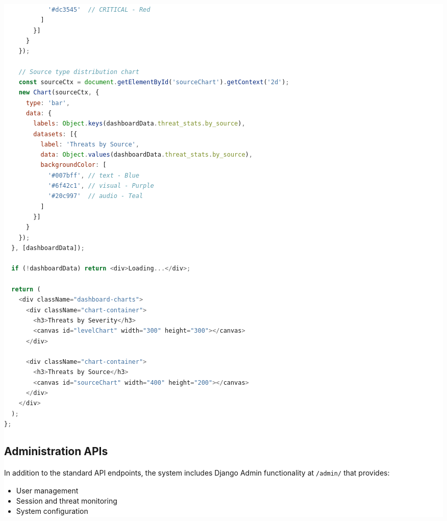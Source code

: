 ```javascript
            '#dc3545'  // CRITICAL - Red
          ]
        }]
      }
    });
    
    // Source type distribution chart
    const sourceCtx = document.getElementById('sourceChart').getContext('2d');
    new Chart(sourceCtx, {
      type: 'bar',
      data: {
        labels: Object.keys(dashboardData.threat_stats.by_source),
        datasets: [{
          label: 'Threats by Source',
          data: Object.values(dashboardData.threat_stats.by_source),
          backgroundColor: [
            '#007bff', // text - Blue
            '#6f42c1', // visual - Purple
            '#20c997'  // audio - Teal
          ]
        }]
      }
    });
  }, [dashboardData]);
  
  if (!dashboardData) return <div>Loading...</div>;
  
  return (
    <div className="dashboard-charts">
      <div className="chart-container">
        <h3>Threats by Severity</h3>
        <canvas id="levelChart" width="300" height="300"></canvas>
      </div>
      
      <div className="chart-container">
        <h3>Threats by Source</h3>
        <canvas id="sourceChart" width="400" height="200"></canvas>
      </div>
    </div>
  );
};
```

## Administration APIs

In addition to the standard API endpoints, the system includes Django Admin functionality at `/admin/` that provides:
- User management
- Session and threat monitoring
- System configuration
